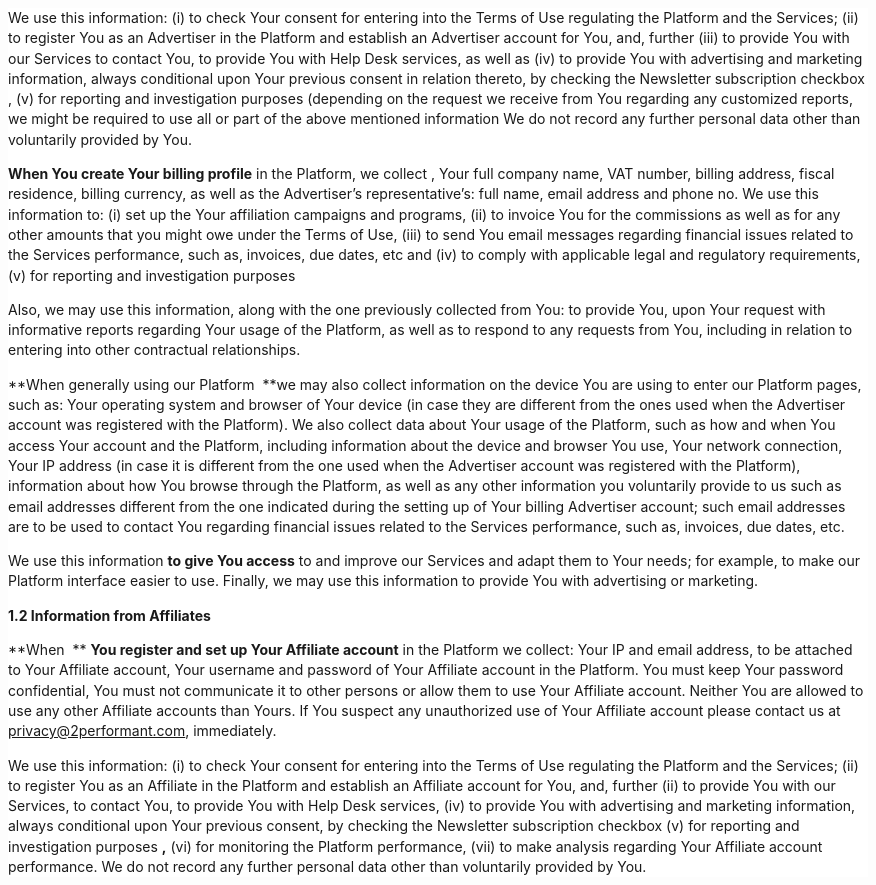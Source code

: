 We use this information: (i) to check Your consent for entering into the Terms of Use regulating the Platform and the Services; (ii) to register You as an Advertiser in the Platform and establish an Advertiser account for You, and, further (iii) to provide You with our Services to contact You, to provide You with Help Desk services, as well as (iv) to provide You with advertising and marketing information, always conditional upon Your previous consent in relation thereto, by checking the Newsletter subscription checkbox , (v) for reporting and investigation purposes (depending on the request we receive from You regarding any customized reports, we might be required to use all or part of the above mentioned information We do not record any further personal data other than voluntarily provided by You.

**When You create Your billing profile** in the Platform, we collect , Your full company name, VAT number, billing address, fiscal residence, billing currency, as well as the Advertiser’s representative’s: full name, email address and phone no. We use this information to: (i) set up the Your affiliation campaigns and programs, (ii) to invoice You for the commissions as well as for any other amounts that you might owe under the Terms of Use, (iii) to send You email messages regarding financial issues related to the Services performance, such as, invoices, due dates, etc and (iv) to comply with applicable legal and regulatory requirements, (v) for reporting and investigation purposes

Also, we may use this information, along with the one previously collected from You: to provide You, upon Your request with informative reports regarding Your usage of the Platform, as well as to respond to any requests from You, including in relation to entering into other contractual relationships.

**When generally using our Platform  **we may also collect information on the device You are using to enter our Platform pages, such as: Your operating system and browser of Your device (in case they are different from the ones used when the Advertiser account was registered with the Platform). We also collect data about Your usage of the Platform, such as how and when You access Your account and the Platform, including information about the device and browser You use, Your network connection, Your IP address (in case it is different from the one used when the Advertiser account was registered with the Platform), information about how You browse through the Platform, as well as any other information you voluntarily provide to us such as email addresses different from the one indicated during the setting up of Your billing Advertiser account; such email addresses are to be used to contact You regarding financial issues related to the Services performance, such as, invoices, due dates, etc.

We use this information **to give You access** to and improve our Services and adapt them to Your needs; for example, to make our Platform interface easier to use. Finally, we may use this information to provide You with advertising or marketing.

**1.2 Information from Affiliates**

**When  ** **You register and set up Your Affiliate account** in the Platform we collect: Your IP and email address, to be attached to Your Affiliate account, Your username and password of Your Affiliate account in the Platform. You must keep Your password confidential, You must not communicate it to other persons or allow them to use Your Affiliate account. Neither You are allowed to use any other Affiliate accounts than Yours. If You suspect any unauthorized use of Your Affiliate account please contact us at [privacy@2performant.com](mailto:privacy@2performant.com), immediately.

We use this information: (i) to check Your consent for entering into the Terms of Use regulating the Platform and the Services; (ii) to register You as an Affiliate in the Platform and establish an Affiliate account for You, and, further (ii) to provide You with our Services, to contact You, to provide You with Help Desk services, (iv) to provide You with advertising and marketing information, always conditional upon Your previous consent, by checking the Newsletter subscription checkbox (v) for reporting and investigation purposes **,** (vi) for monitoring the Platform performance, (vii) to make analysis regarding Your Affiliate account performance. We do not record any further personal data other than voluntarily provided by You.

